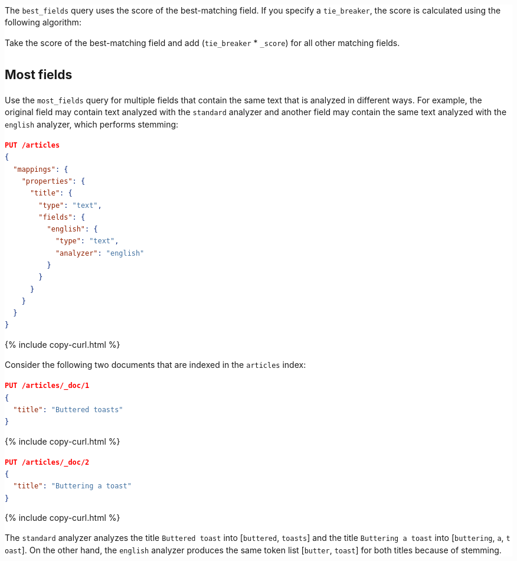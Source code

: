 The `best_fields` query uses the score of the best-matching field. If you specify a `tie_breaker`, the score is calculated using the following algorithm:

Take the score of the best-matching field and add (`tie_breaker` * `_score`) for all other matching fields.

## Most fields 

Use the `most_fields` query for multiple fields that contain the same text that is analyzed in different ways. For example, the original field may contain text analyzed with the `standard` analyzer and another field may contain the same text analyzed with the `english` analyzer, which performs stemming:

```json
PUT /articles
{
  "mappings": {
    "properties": {
      "title": { 
        "type": "text",
        "fields": {
          "english": { 
            "type": "text",
            "analyzer": "english"
          }
        }
      }
    }
  }
}
```
{% include copy-curl.html %}

Consider the following two documents that are indexed in the `articles` index:

```json
PUT /articles/_doc/1
{
  "title": "Buttered toasts"
}
```
{% include copy-curl.html %}

```json
PUT /articles/_doc/2
{
  "title": "Buttering a toast"
}
```
{% include copy-curl.html %}

The `standard` analyzer analyzes the title `Buttered toast` into [`buttered`, `toasts`] and the title `Buttering a toast` into [`buttering`, `a`, `toast`]. On the other hand, the `english` analyzer produces the same token list [`butter`, `toast`] for both titles because of stemming.
